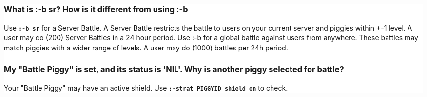 ### What is :-b sr? How is it different from using :-b
Use __`:-b sr`__ for a Server Battle.
A Server Battle restricts the battle to users on your current server and piggies within +-1 level. A user may do (200) Server Battles in a 24 hour period. Use :-b for a global battle against users from anywhere. These battles may match piggies with a wider range of levels. A user may do (1000) battles per 24h period.

### My "Battle Piggy" is set, and its status is 'NIL'. Why is another piggy selected for battle?
Your "Battle Piggy" may have an active shield. Use __`:-strat PIGGYID shield on`__ to check.


